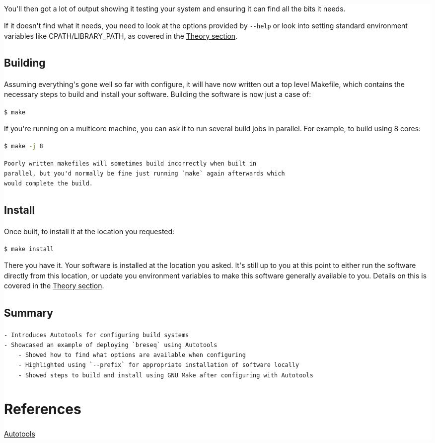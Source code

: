 You'll then got a lot of output showing it testing your system and ensuring it
can find all the bits it needs.

If it doesn't find what it needs, you need to look at the options provided by
`--help` or look into setting standard environment variables like
CPATH/LIBRARY_PATH, as covered in the [Theory section](theory).

## Building

Assuming everything's gone well so far with configure, it will have now written out a top level Makefile, which contains the necessary steps to build and install your software.  Building the software is now just a case of:

```bash
$ make
```

If you're running on a multicore machine, you can ask it to run several build
jobs in parallel.  For example, to build using 8 cores:

```bash
$ make -j 8
```

```{note}
Poorly written makefiles will sometimes build incorrectly when built in
parallel, but you'd normally be fine just running `make` again afterwards which
would complete the build.
```

## Install

Once built, to install it at the location you requested:

```bash
$ make install
```

There you have it.  Your software is installed at the location you asked.  It's
still up to you at this point to either run the software directly from this
location, or update you environment variables to make this software generally
available to you.  Details on this is covered in the [Theory section](theory).

## Summary

```{important}
- Introduces Autotools for configuring build systems
- Showcased an example of deploying `breseq` using Autotools
    - Showed how to find what options are available when configuring
    - Highlighted using `--prefix` for appropriate installation of software locally
    - Showed steps to build and install using GNU Make after configuring with Autotools
```

# References

[Autotools](https://www.gnu.org/software/automake/manual/html_node/Autotools-Introduction.html)
